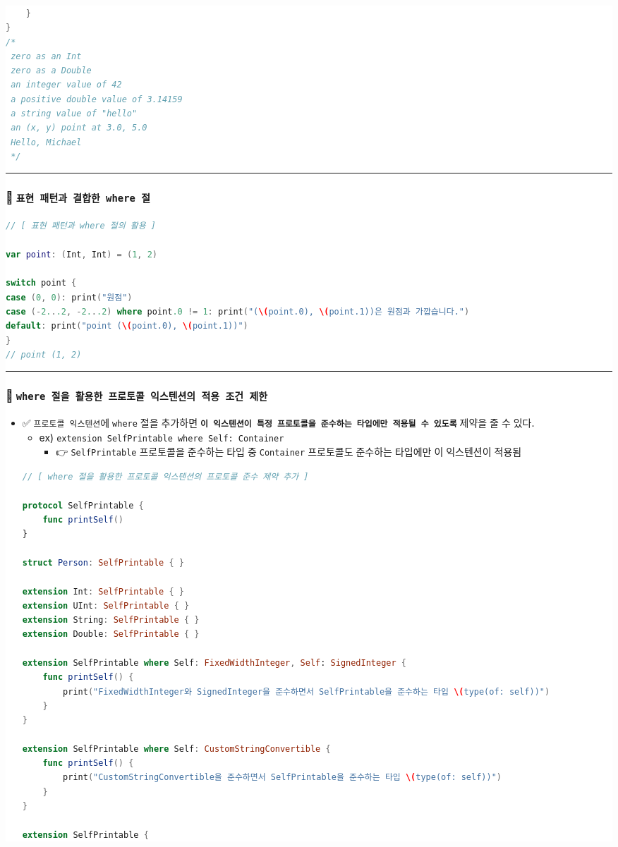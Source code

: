   ``` Swift
      }
  }
  /*
   zero as an Int
   zero as a Double
   an integer value of 42
   a positive double value of 3.14159
   a string value of "hello"
   an (x, y) point at 3.0, 5.0
   Hello, Michael
   */
  ```
  ---



### **📌 `표현 패턴과 결합한 where 절`**
  ``` Swift
  // [ 표현 패턴과 where 절의 활용 ]
  
  var point: (Int, Int) = (1, 2)
  
  switch point {
  case (0, 0): print("원점")
  case (-2...2, -2...2) where point.0 != 1: print("(\(point.0), \(point.1))은 원점과 가깝습니다.")
  default: print("point (\(point.0), \(point.1))")
  }
  // point (1, 2)
  ```
  ---



### **📌 `where 절을 활용한 프로토콜 익스텐션의 적용 조건 제한`**
- ✅ `프로토콜 익스텐션`에 `where` 절을 추가하면 **`이 익스텐션이 특정 프로토콜을 준수하는 타입에만 적용될 수 있도록`** 제약을 줄 수 있다.
  - ex) `extension SelfPrintable where Self: Container`
    - 👉 `SelfPrintable` 프로토콜을 준수하는 타입 중 `Container` 프로토콜도 준수하는 타입에만 이 익스텐션이 적용됨
  ``` Swift
  // [ where 절을 활용한 프로토콜 익스텐션의 프로토콜 준수 제약 추가 ]
  
  protocol SelfPrintable {
      func printSelf()
  }
  
  struct Person: SelfPrintable { }
  
  extension Int: SelfPrintable { }
  extension UInt: SelfPrintable { }
  extension String: SelfPrintable { }
  extension Double: SelfPrintable { }
  
  extension SelfPrintable where Self: FixedWidthInteger, Self: SignedInteger {
      func printSelf() {
          print("FixedWidthInteger와 SignedInteger을 준수하면서 SelfPrintable을 준수하는 타입 \(type(of: self))")
      }
  }
  
  extension SelfPrintable where Self: CustomStringConvertible {
      func printSelf() {
          print("CustomStringConvertible을 준수하면서 SelfPrintable을 준수하는 타입 \(type(of: self))")
      }
  }
  
  extension SelfPrintable {
  ```